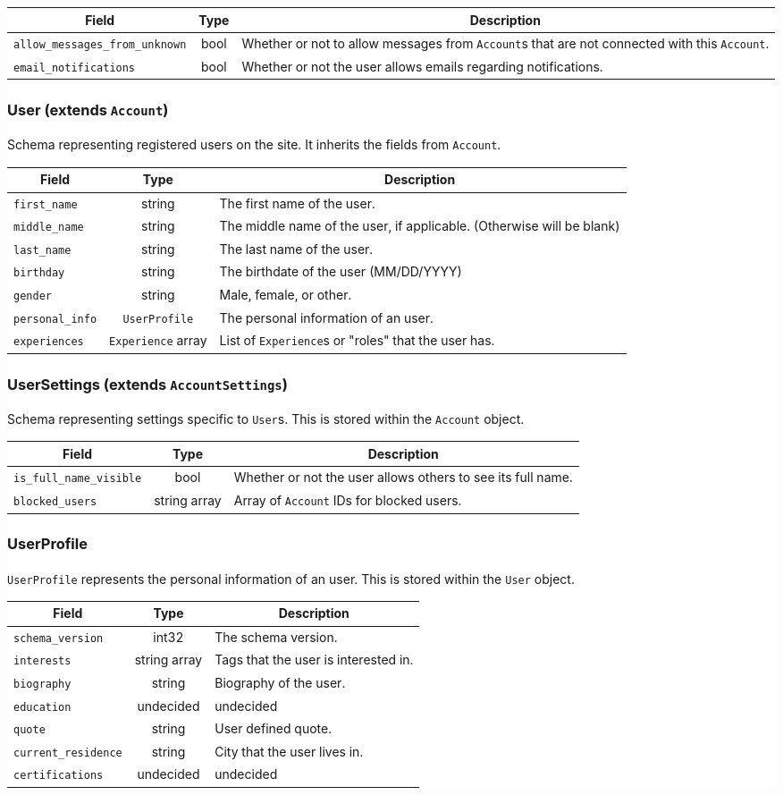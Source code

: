 | Field | Type | Description |
|-------|:----:|-------------|
| `allow_messages_from_unknown` | bool | Whether or not to allow messages from `Account`s that are not connected with this `Account`.
| `email_notifications` | bool | Whether or not the user allows emails regarding notifications. |

### User (extends `Account`)
Schema representing registered users on the site. It inherits the fields from `Account`.

| Field | Type | Description |
|-------|:----:|-------------|
| `first_name` | string | The first name of the user. | 
| `middle_name` | string | The middle name of the user, if applicable. (Otherwise will be blank) |
| `last_name` | string | The last name of the user. |
| `birthday` | string | The birthdate of the user (MM/DD/YYYY) |
| `gender` | string | Male, female, or other. |
| `personal_info` | `UserProfile` | The personal information of an user. |
| `experiences` | `Experience` array | List of `Experience`s or "roles" that the user has. |

### UserSettings (extends `AccountSettings`)
Schema representing settings specific to `User`s. This is stored within the `Account` object.

| Field | Type | Description |
|-------|:----:|-------------|
| `is_full_name_visible` | bool | Whether or not the user allows others to see its full name. |
| `blocked_users` | string array | Array of `Account` IDs for blocked users. |

### UserProfile
`UserProfile` represents the personal information of an user. This is stored within the `User` 
object.

| Field | Type | Description |
|-------|:----:|-------------|
| `schema_version` | int32 | The schema version. |
| `interests` | string array | Tags that the user is interested in. |
| `biography` | string | Biography of the user. |
| `education` | undecided | undecided |
| `quote` | string | User defined quote. |
| `current_residence` | string | City that the user lives in. |
| `certifications` | undecided | undecided |
